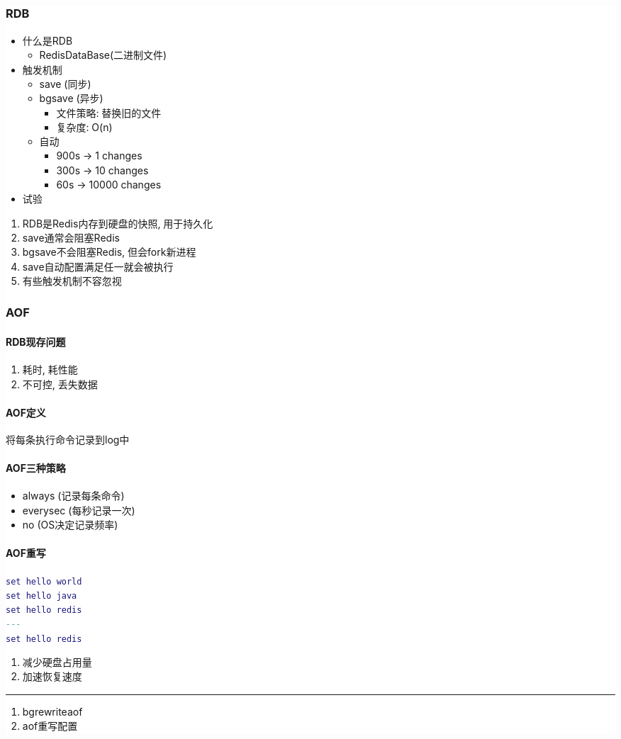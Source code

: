 ### RDB

- 什么是RDB
  - RedisDataBase(二进制文件)
- 触发机制
  - save (同步)
  - bgsave (异步)
    - 文件策略: 替换旧的文件
    - 复杂度: O(n)
  - 自动
    - 900s -> 1 changes
    - 300s -> 10 changes
    - 60s -> 10000 changes
- 试验

1. RDB是Redis内存到硬盘的快照, 用于持久化
2. save通常会阻塞Redis
3. bgsave不会阻塞Redis, 但会fork新进程
4. save自动配置满足任一就会被执行
5. 有些触发机制不容忽视

### AOF

#### RDB现存问题

1. 耗时, 耗性能
2. 不可控, 丢失数据

#### AOF定义

将每条执行命令记录到log中

#### AOF三种策略

- always (记录每条命令)
- everysec (每秒记录一次)
- no (OS决定记录频率)

#### AOF重写

```lua
set hello world
set hello java
set hello redis
---
set hello redis
```

1. 减少硬盘占用量
2. 加速恢复速度

---

1. bgrewriteaof
2. aof重写配置
